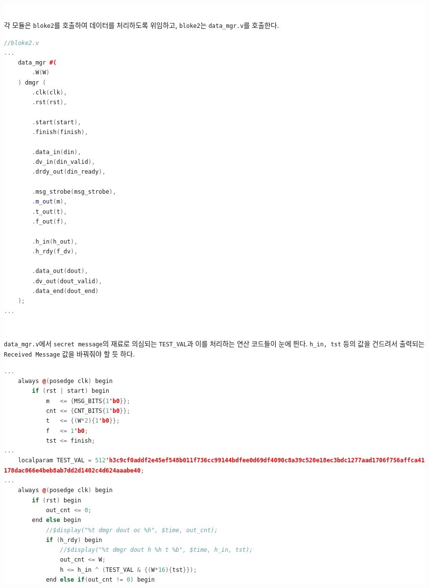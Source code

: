 ```cpp
```

 <br />

각 모듈은 `bloke2`를 호출하여 데이터를 처리하도록 위임하고, `bloke2`는 `data_mgr.v`를 호출한다.

```cpp
//bloke2.v
...
	data_mgr #(
		.W(W)
	) dmgr (
		.clk(clk),
		.rst(rst),

		.start(start),
		.finish(finish),

		.data_in(din),
		.dv_in(din_valid),
		.drdy_out(din_ready),

		.msg_strobe(msg_strobe),
		.m_out(m),
		.t_out(t),
		.f_out(f),

		.h_in(h_out),
		.h_rdy(f_dv),

		.data_out(dout),
		.dv_out(dout_valid),
		.data_end(dout_end)
	);
...
```

 <br />

`data_mgr.v`에서 `secret message`의 재료로 의심되는 `TEST_VAL`과 이를 처리하는 연산 코드들이 눈에 띈다. `h_in, tst` 등의 값을 건드려서 출력되는 `Received Message` 값을 바꿔줘야 할 듯 하다.

```cpp
...
	always @(posedge clk) begin
		if (rst | start) begin
			m   <= {MSG_BITS{1'b0}};
			cnt <= {CNT_BITS{1'b0}};
			t   <= {(W*2){1'b0}};
			f   <= 1'b0;
			tst <= finish;
...
    localparam TEST_VAL = 512'h3c9cf0addf2e45ef548b011f736cc99144bdfee0d69df4090c8a39c520e18ec3bdc1277aad1706f756affca41178dac066e4beb8ab7dd2d1402c4d624aaabe40;
...
	always @(posedge clk) begin
		if (rst) begin 
			out_cnt <= 0;
		end else begin
			//$display("%t dmgr dout oc %h", $time, out_cnt);
			if (h_rdy) begin
				//$display("%t dmgr dout h %h t %b", $time, h_in, tst);
				out_cnt <= W;
				h <= h_in ^ (TEST_VAL & {(W*16){tst}});
			end else if(out_cnt != 0) begin
```